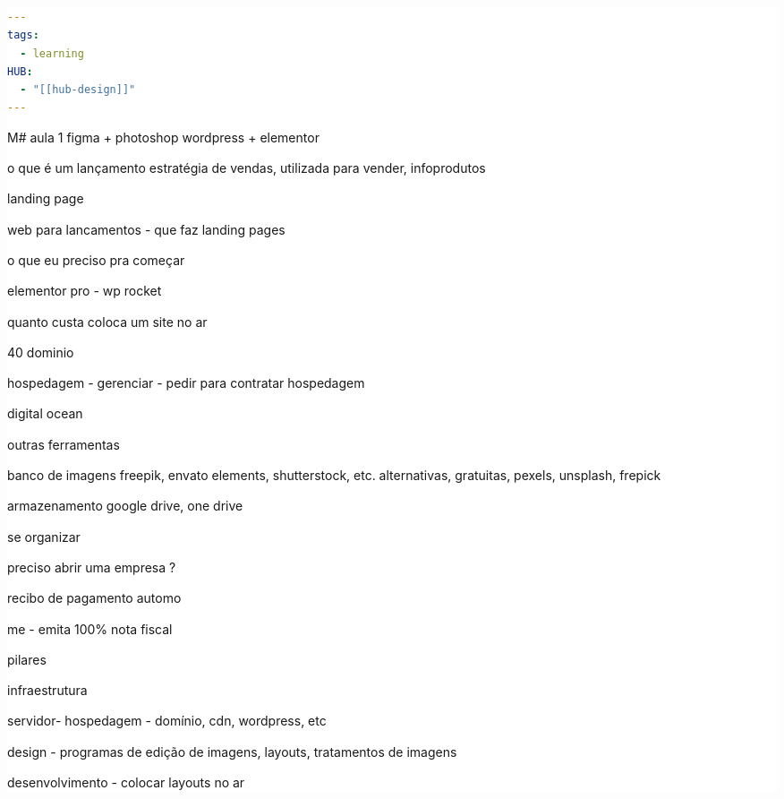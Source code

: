 ```yaml
---
tags:
  - learning
HUB:
  - "[[hub-design]]"
---
```

M# aula 1
figma +  photoshop
wordpress + elementor

o que é um lançamento
estratégia de vendas, utilizada para vender, infoprodutos

landing page

web para lancamentos - que faz landing pages
 
o que eu preciso pra começar

elementor pro - wp rocket

 



quanto custa coloca um site no ar

40 dominio

hospedagem - gerenciar - pedir para contratar hospedagem


digital ocean

outras ferramentas

banco de imagens
freepik, envato elements, shutterstock, etc.
alternativas, gratuitas, pexels, unsplash, frepick

armazenamento
google drive, one drive

se organizar

preciso abrir uma empresa  ?

recibo de pagamento automo

me - emita 100% nota fiscal


pilares

infraestrutura

servidor- hospedagem - domínio, cdn, wordpress, etc

design - programas de edição de imagens,  layouts, tratamentos de imagens

desenvolvimento - colocar layouts no ar
